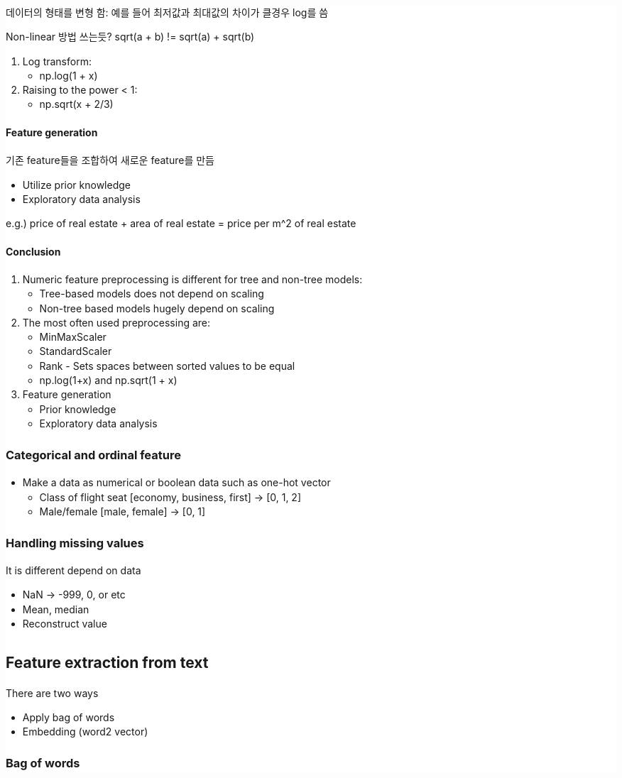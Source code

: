 데이터의 형태를 변형 함: 예를 들어 최저값과 최대값의 차이가 클경우 log를 씀 

Non-linear 방법 쓰는듯? sqrt(a + b) != sqrt(a) + sqrt(b)

1. Log transform:
   - np.log(1 + x)
2. Raising to the power < 1:
   - np.sqrt(x + 2/3)

#### Feature generation

기존 feature들을 조합하여 새로운 feature를 만듬

- Utilize prior knowledge
- Exploratory data analysis

e.g.) price of real estate + area of real estate = price per m^2 of real estate

#### Conclusion

1. Numeric feature preprocessing is different for tree and non-tree models:
   - Tree-based models does not depend on scaling
   - Non-tree based models hugely depend on scaling
2. The most often used preprocessing are:
   -  MinMaxScaler
   - StandardScaler
   - Rank - Sets spaces between sorted values to be equal
   - np.log(1+x) and np.sqrt(1 + x)
3. Feature generation
   - Prior knowledge
   - Exploratory data analysis

### Categorical and ordinal feature

- Make a data as numerical or boolean data such as one-hot vector
  - Class of flight seat [economy, business, first] -> [0, 1, 2]
  - Male/female [male, female] -> [0, 1]

### Handling missing values

It is different depend on data 

- NaN -> -999, 0, or etc
- Mean, median
- Reconstruct value 

## Feature extraction from text

There are two ways

- Apply bag of words
- Embedding (word2 vector)

### Bag of words
